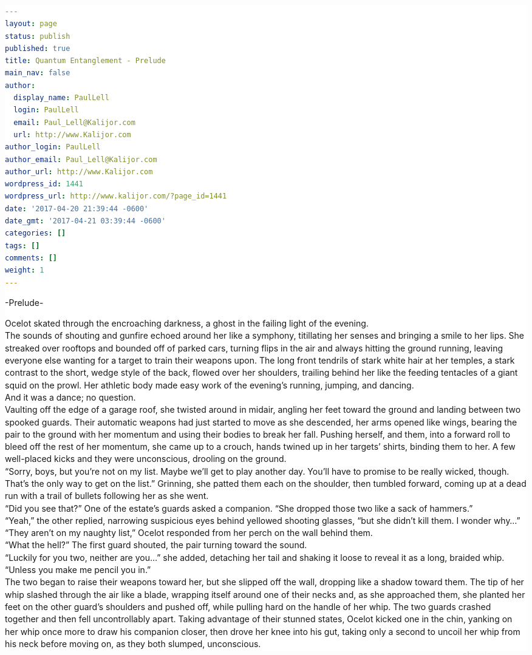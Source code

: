 ```yaml
---
layout: page
status: publish
published: true
title: Quantum Entanglement - Prelude
main_nav: false
author:
  display_name: PaulLell
  login: PaulLell
  email: Paul_Lell@Kalijor.com
  url: http://www.Kalijor.com
author_login: PaulLell
author_email: Paul_Lell@Kalijor.com
author_url: http://www.Kalijor.com
wordpress_id: 1441
wordpress_url: http://www.kalijor.com/?page_id=1441
date: '2017-04-20 21:39:44 -0600'
date_gmt: '2017-04-21 03:39:44 -0600'
categories: []
tags: []
comments: []
weight: 1
---
```

-Prelude-

Ocelot skated through the encroaching darkness, a ghost in the failing light of the evening.<br />
The sounds of shouting and gunfire echoed around her like a symphony, titillating her senses and bringing a smile to her lips. She streaked over rooftops and bounded off of parked cars, turning flips in the air and always hitting the ground running, leaving everyone else wanting for a target to train their weapons upon. The long front tendrils of stark white hair at her temples, a stark contrast to the short, wedge style of the back, flowed over her shoulders, trailing behind her like the feeding tentacles of a giant squid on the prowl. Her athletic body made easy work of the evening&rsquo;s running, jumping, and dancing.<br />
And it was a dance; no question.<br />
Vaulting off the edge of a garage roof, she twisted around in midair, angling her feet toward the ground and landing between two spooked guards. Their automatic weapons had just started to move as she descended, her arms opened like wings, bearing the pair to the ground with her momentum and using their bodies to break her fall. Pushing herself, and them, into a forward roll to bleed off the rest of her momentum, she came up to a crouch, hands twined up in her targets&rsquo; shirts, binding them to her. A few well-placed kicks and they were unconscious, drooling on the ground.<br />
&ldquo;Sorry, boys, but you&rsquo;re not on my list. Maybe we&rsquo;ll get to play another day. You&rsquo;ll have to promise to be really wicked, though. That&rsquo;s the only way to get on the list.&rdquo; Grinning, she patted them each on the shoulder, then tumbled forward, coming up at a dead run with a trail of bullets following her as she went.<br />
&ldquo;Did you see that?&rdquo; One of the estate&rsquo;s guards asked a companion. &ldquo;She dropped those two like a sack of hammers.&rdquo;<br />
&ldquo;Yeah,&rdquo; the other replied, narrowing suspicious eyes behind yellowed shooting glasses, &ldquo;but she didn&rsquo;t kill them. I wonder why&hellip;&rdquo;<br />
&ldquo;They aren&rsquo;t on my naughty list,&rdquo; Ocelot responded from her perch on the wall behind them.<br />
&ldquo;What the hell?&rdquo; The first guard shouted, the pair turning toward the sound.<br />
&ldquo;Luckily for you two, neither are you&hellip;&rdquo; she added, detaching her tail and shaking it loose to reveal it as a long, braided whip. &ldquo;Unless you make me pencil you in.&rdquo;<br />
The two began to raise their weapons toward her, but she slipped off the wall, dropping like a shadow toward them. The tip of her whip slashed through the air like a blade, wrapping itself around one of their necks and, as she approached them, she planted her feet on the other guard&rsquo;s shoulders and pushed off, while pulling hard on the handle of her whip. The two guards crashed together and then fell uncontrollably apart. Taking advantage of their stunned states, Ocelot kicked one in the chin, yanking on her whip once more to draw his companion closer, then drove her knee into his gut, taking only a second to uncoil her whip from his neck before moving on, as they both slumped, unconscious.<br />